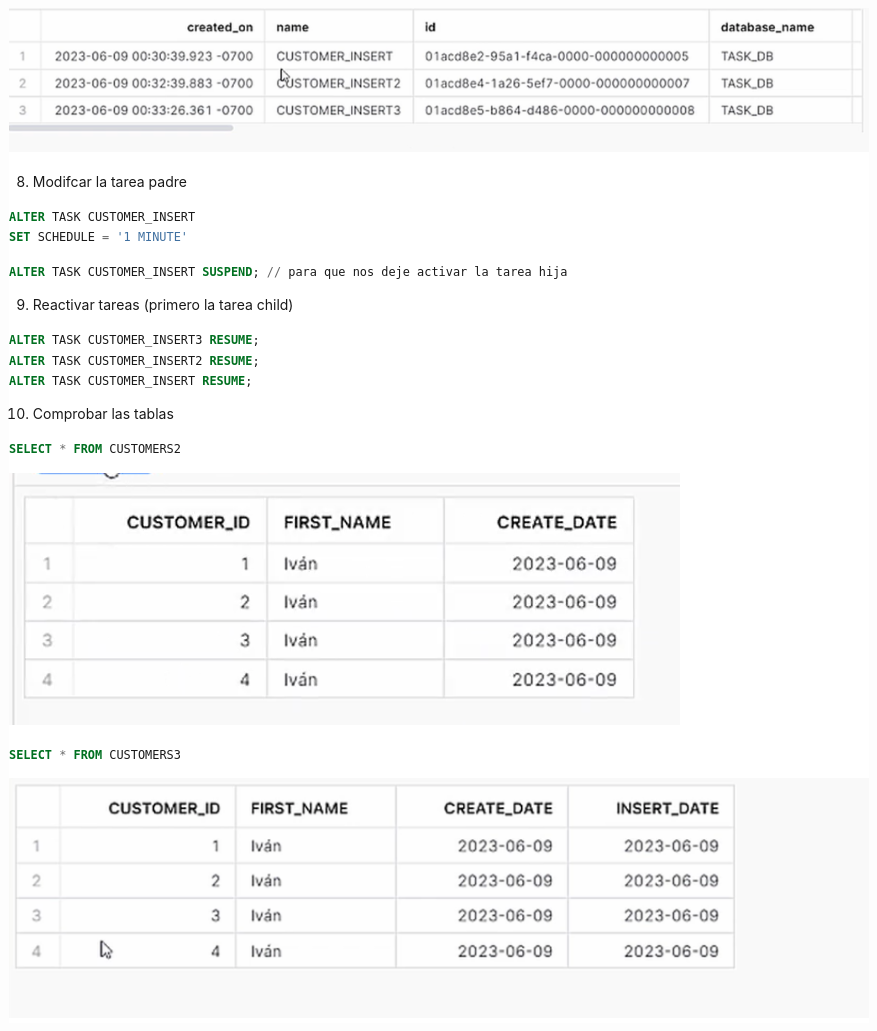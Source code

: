 ![](./img/task_2.png)

8. Modifcar la tarea padre
```sql
ALTER TASK CUSTOMER_INSERT 
SET SCHEDULE = '1 MINUTE'
```
```sql
ALTER TASK CUSTOMER_INSERT SUSPEND; // para que nos deje activar la tarea hija
```
9. Reactivar tareas (primero la tarea child)
```sql
ALTER TASK CUSTOMER_INSERT3 RESUME;
ALTER TASK CUSTOMER_INSERT2 RESUME;
ALTER TASK CUSTOMER_INSERT RESUME;
```
10. Comprobar las tablas
```sql
SELECT * FROM CUSTOMERS2
```
![](./img/tabla_2.png)

```sql
SELECT * FROM CUSTOMERS3
```
![](./img/tabla_3.png)
